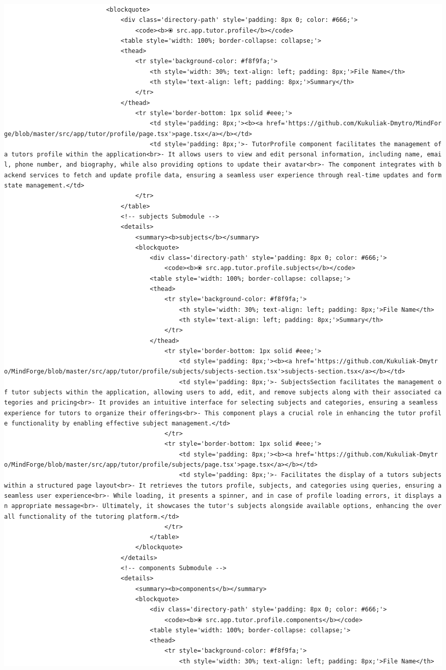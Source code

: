 								<blockquote>
									<div class='directory-path' style='padding: 8px 0; color: #666;'>
										<code><b>⦿ src.app.tutor.profile</b></code>
									<table style='width: 100%; border-collapse: collapse;'>
									<thead>
										<tr style='background-color: #f8f9fa;'>
											<th style='width: 30%; text-align: left; padding: 8px;'>File Name</th>
											<th style='text-align: left; padding: 8px;'>Summary</th>
										</tr>
									</thead>
										<tr style='border-bottom: 1px solid #eee;'>
											<td style='padding: 8px;'><b><a href='https://github.com/Kukuliak-Dmytro/MindForge/blob/master/src/app/tutor/profile/page.tsx'>page.tsx</a></b></td>
											<td style='padding: 8px;'>- TutorProfile component facilitates the management of a tutors profile within the application<br>- It allows users to view and edit personal information, including name, email, phone number, and biography, while also providing options to update their avatar<br>- The component integrates with backend services to fetch and update profile data, ensuring a seamless user experience through real-time updates and form state management.</td>
										</tr>
									</table>
									<!-- subjects Submodule -->
									<details>
										<summary><b>subjects</b></summary>
										<blockquote>
											<div class='directory-path' style='padding: 8px 0; color: #666;'>
												<code><b>⦿ src.app.tutor.profile.subjects</b></code>
											<table style='width: 100%; border-collapse: collapse;'>
											<thead>
												<tr style='background-color: #f8f9fa;'>
													<th style='width: 30%; text-align: left; padding: 8px;'>File Name</th>
													<th style='text-align: left; padding: 8px;'>Summary</th>
												</tr>
											</thead>
												<tr style='border-bottom: 1px solid #eee;'>
													<td style='padding: 8px;'><b><a href='https://github.com/Kukuliak-Dmytro/MindForge/blob/master/src/app/tutor/profile/subjects/subjects-section.tsx'>subjects-section.tsx</a></b></td>
													<td style='padding: 8px;'>- SubjectsSection facilitates the management of tutor subjects within the application, allowing users to add, edit, and remove subjects along with their associated categories and pricing<br>- It provides an intuitive interface for selecting subjects and categories, ensuring a seamless experience for tutors to organize their offerings<br>- This component plays a crucial role in enhancing the tutor profile functionality by enabling effective subject management.</td>
												</tr>
												<tr style='border-bottom: 1px solid #eee;'>
													<td style='padding: 8px;'><b><a href='https://github.com/Kukuliak-Dmytro/MindForge/blob/master/src/app/tutor/profile/subjects/page.tsx'>page.tsx</a></b></td>
													<td style='padding: 8px;'>- Facilitates the display of a tutors subjects within a structured page layout<br>- It retrieves the tutors profile, subjects, and categories using queries, ensuring a seamless user experience<br>- While loading, it presents a spinner, and in case of profile loading errors, it displays an appropriate message<br>- Ultimately, it showcases the tutor's subjects alongside available options, enhancing the overall functionality of the tutoring platform.</td>
												</tr>
											</table>
										</blockquote>
									</details>
									<!-- components Submodule -->
									<details>
										<summary><b>components</b></summary>
										<blockquote>
											<div class='directory-path' style='padding: 8px 0; color: #666;'>
												<code><b>⦿ src.app.tutor.profile.components</b></code>
											<table style='width: 100%; border-collapse: collapse;'>
											<thead>
												<tr style='background-color: #f8f9fa;'>
													<th style='width: 30%; text-align: left; padding: 8px;'>File Name</th>